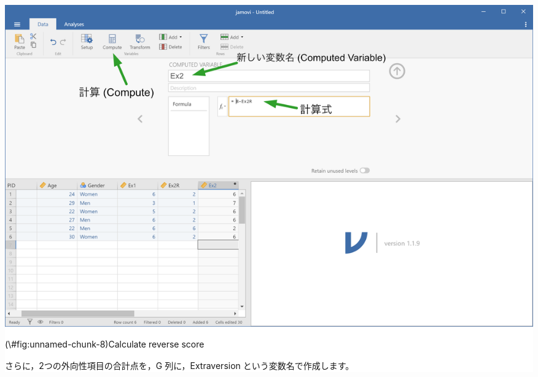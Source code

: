 <img src="./img/01install/Install15_compute_rev.PNG" alt="Calculate reverse score" width="2622" />
<p class="caption">(\#fig:unnamed-chunk-8)Calculate reverse score</p>
</div>

さらに，2つの外向性項目の合計点を，G 列に，Extraversion という変数名で作成します。

<div class="figure">
